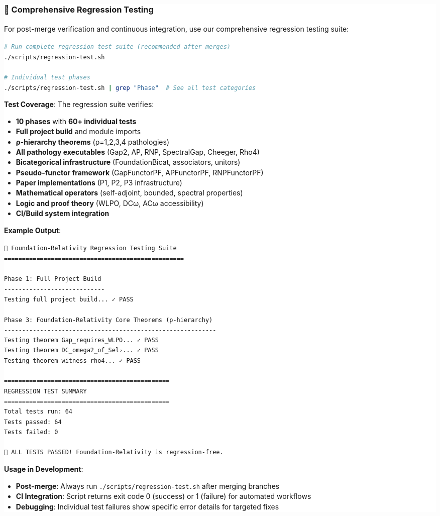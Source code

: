 ### 🧪 Comprehensive Regression Testing

For post-merge verification and continuous integration, use our comprehensive regression testing suite:

```bash
# Run complete regression test suite (recommended after merges)
./scripts/regression-test.sh

# Individual test phases
./scripts/regression-test.sh | grep "Phase"  # See all test categories
```

**Test Coverage**: The regression suite verifies:

- **10 phases** with **60+ individual tests**
- **Full project build** and module imports
- **ρ-hierarchy theorems** (ρ=1,2,3,4 pathologies) 
- **All pathology executables** (Gap2, AP, RNP, SpectralGap, Cheeger, Rho4)
- **Bicategorical infrastructure** (FoundationBicat, associators, unitors)
- **Pseudo-functor framework** (GapFunctorPF, APFunctorPF, RNPFunctorPF)
- **Paper implementations** (P1, P2, P3 infrastructure)
- **Mathematical operators** (self-adjoint, bounded, spectral properties)
- **Logic and proof theory** (WLPO, DCω, ACω accessibility)
- **CI/Build system integration**

**Example Output**:
```
🧪 Foundation-Relativity Regression Testing Suite
==================================================

Phase 1: Full Project Build
----------------------------
Testing full project build... ✓ PASS

Phase 3: Foundation-Relativity Core Theorems (ρ-hierarchy)
-----------------------------------------------------------
Testing theorem Gap_requires_WLPO... ✓ PASS
Testing theorem DC_omega2_of_Sel₂... ✓ PASS
Testing theorem witness_rho4... ✓ PASS

==============================================
REGRESSION TEST SUMMARY
==============================================
Total tests run: 64
Tests passed: 64
Tests failed: 0

🎉 ALL TESTS PASSED! Foundation-Relativity is regression-free.
```

**Usage in Development**:
- **Post-merge**: Always run `./scripts/regression-test.sh` after merging branches
- **CI Integration**: Script returns exit code 0 (success) or 1 (failure) for automated workflows
- **Debugging**: Individual test failures show specific error details for targeted fixes
